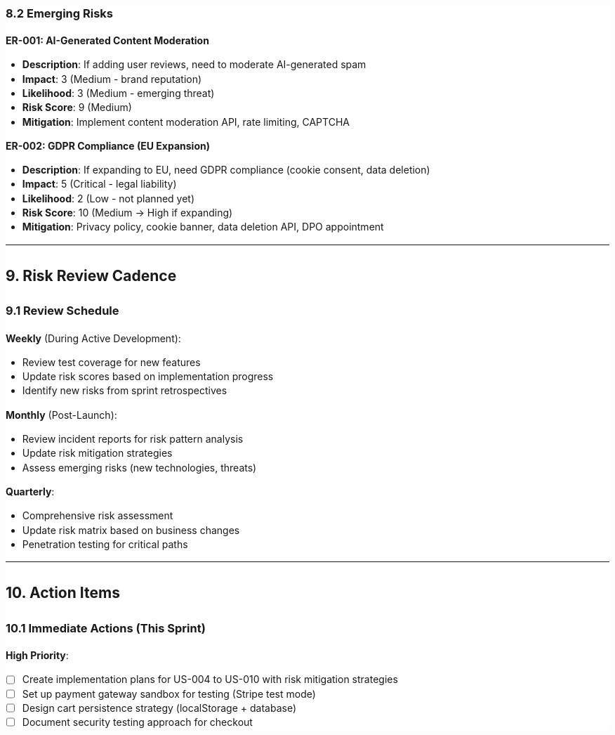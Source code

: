 
### 8.2 Emerging Risks

**ER-001: AI-Generated Content Moderation**

- **Description**: If adding user reviews, need to moderate AI-generated spam
- **Impact**: 3 (Medium - brand reputation)
- **Likelihood**: 3 (Medium - emerging threat)
- **Risk Score**: 9 (Medium)
- **Mitigation**: Implement content moderation API, rate limiting, CAPTCHA

**ER-002: GDPR Compliance (EU Expansion)**

- **Description**: If expanding to EU, need GDPR compliance (cookie consent, data deletion)
- **Impact**: 5 (Critical - legal liability)
- **Likelihood**: 2 (Low - not planned yet)
- **Risk Score**: 10 (Medium → High if expanding)
- **Mitigation**: Privacy policy, cookie banner, data deletion API, DPO appointment

---

## 9. Risk Review Cadence

### 9.1 Review Schedule

**Weekly** (During Active Development):

- Review test coverage for new features
- Update risk scores based on implementation progress
- Identify new risks from sprint retrospectives

**Monthly** (Post-Launch):

- Review incident reports for risk pattern analysis
- Update risk mitigation strategies
- Assess emerging risks (new technologies, threats)

**Quarterly**:

- Comprehensive risk assessment
- Update risk matrix based on business changes
- Penetration testing for critical paths

---

## 10. Action Items

### 10.1 Immediate Actions (This Sprint)

**High Priority**:

- [ ] Create implementation plans for US-004 to US-010 with risk mitigation strategies
- [ ] Set up payment gateway sandbox for testing (Stripe test mode)
- [ ] Design cart persistence strategy (localStorage + database)
- [ ] Document security testing approach for checkout
